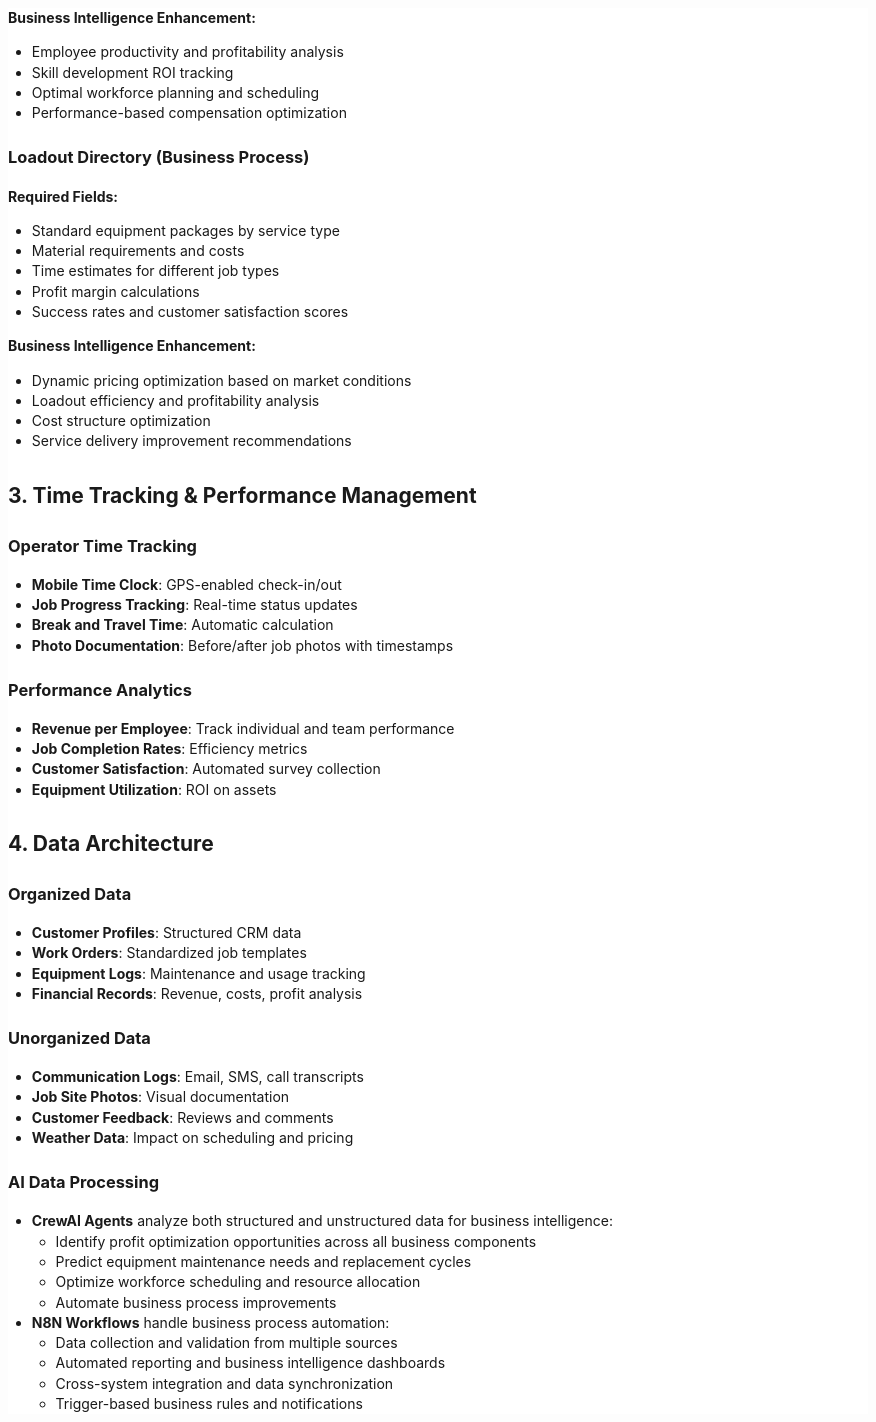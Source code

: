 **Business Intelligence Enhancement:**
- Employee productivity and profitability analysis
- Skill development ROI tracking
- Optimal workforce planning and scheduling
- Performance-based compensation optimization

### Loadout Directory (Business Process)
**Required Fields:**
- Standard equipment packages by service type
- Material requirements and costs
- Time estimates for different job types
- Profit margin calculations
- Success rates and customer satisfaction scores

**Business Intelligence Enhancement:**
- Dynamic pricing optimization based on market conditions
- Loadout efficiency and profitability analysis
- Cost structure optimization
- Service delivery improvement recommendations

## 3. Time Tracking & Performance Management

### Operator Time Tracking
- **Mobile Time Clock**: GPS-enabled check-in/out
- **Job Progress Tracking**: Real-time status updates
- **Break and Travel Time**: Automatic calculation
- **Photo Documentation**: Before/after job photos with timestamps

### Performance Analytics
- **Revenue per Employee**: Track individual and team performance
- **Job Completion Rates**: Efficiency metrics
- **Customer Satisfaction**: Automated survey collection
- **Equipment Utilization**: ROI on assets

## 4. Data Architecture

### Organized Data
- **Customer Profiles**: Structured CRM data
- **Work Orders**: Standardized job templates
- **Equipment Logs**: Maintenance and usage tracking
- **Financial Records**: Revenue, costs, profit analysis

### Unorganized Data
- **Communication Logs**: Email, SMS, call transcripts
- **Job Site Photos**: Visual documentation
- **Customer Feedback**: Reviews and comments
- **Weather Data**: Impact on scheduling and pricing

### AI Data Processing
- **CrewAI Agents** analyze both structured and unstructured data for business intelligence:
  - Identify profit optimization opportunities across all business components
  - Predict equipment maintenance needs and replacement cycles
  - Optimize workforce scheduling and resource allocation
  - Automate business process improvements
- **N8N Workflows** handle business process automation:
  - Data collection and validation from multiple sources
  - Automated reporting and business intelligence dashboards
  - Cross-system integration and data synchronization
  - Trigger-based business rules and notifications
